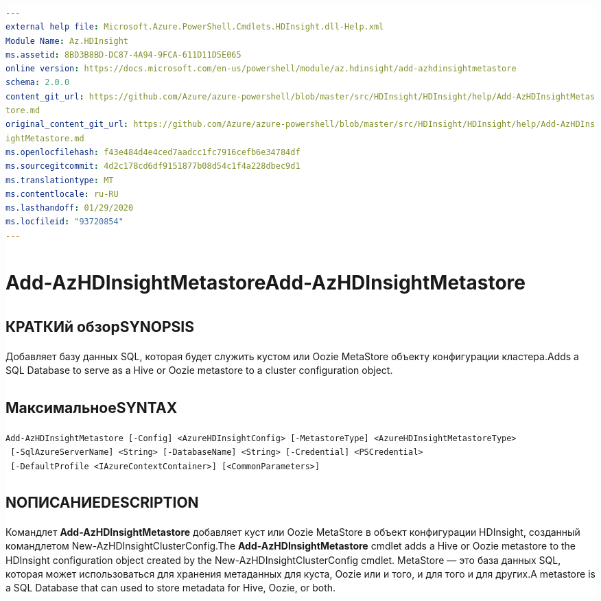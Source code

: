 ```yaml
---
external help file: Microsoft.Azure.PowerShell.Cmdlets.HDInsight.dll-Help.xml
Module Name: Az.HDInsight
ms.assetid: 8BD3B8BD-DC87-4A94-9FCA-611D11D5E065
online version: https://docs.microsoft.com/en-us/powershell/module/az.hdinsight/add-azhdinsightmetastore
schema: 2.0.0
content_git_url: https://github.com/Azure/azure-powershell/blob/master/src/HDInsight/HDInsight/help/Add-AzHDInsightMetastore.md
original_content_git_url: https://github.com/Azure/azure-powershell/blob/master/src/HDInsight/HDInsight/help/Add-AzHDInsightMetastore.md
ms.openlocfilehash: f43e484d4e4ced7aadcc1fc7916cefb6e34784df
ms.sourcegitcommit: 4d2c178cd6df9151877b08d54c1f4a228dbec9d1
ms.translationtype: MT
ms.contentlocale: ru-RU
ms.lasthandoff: 01/29/2020
ms.locfileid: "93720854"
---
```

# <span data-ttu-id="599d1-101">Add-AzHDInsightMetastore</span><span class="sxs-lookup"><span data-stu-id="599d1-101">Add-AzHDInsightMetastore</span></span>

## <span data-ttu-id="599d1-102">КРАТКИй обзор</span><span class="sxs-lookup"><span data-stu-id="599d1-102">SYNOPSIS</span></span>
<span data-ttu-id="599d1-103">Добавляет базу данных SQL, которая будет служить кустом или Oozie MetaStore объекту конфигурации кластера.</span><span class="sxs-lookup"><span data-stu-id="599d1-103">Adds a SQL Database to serve as a Hive or Oozie metastore to a cluster configuration object.</span></span>

## <span data-ttu-id="599d1-104">Максимальное</span><span class="sxs-lookup"><span data-stu-id="599d1-104">SYNTAX</span></span>

```
Add-AzHDInsightMetastore [-Config] <AzureHDInsightConfig> [-MetastoreType] <AzureHDInsightMetastoreType>
 [-SqlAzureServerName] <String> [-DatabaseName] <String> [-Credential] <PSCredential>
 [-DefaultProfile <IAzureContextContainer>] [<CommonParameters>]
```

## <span data-ttu-id="599d1-105">NОПИСАНИЕ</span><span class="sxs-lookup"><span data-stu-id="599d1-105">DESCRIPTION</span></span>
<span data-ttu-id="599d1-106">Командлет **Add-AzHDInsightMetastore** добавляет куст или Oozie MetaStore в объект конфигурации HDInsight, созданный командлетом New-AzHDInsightClusterConfig.</span><span class="sxs-lookup"><span data-stu-id="599d1-106">The **Add-AzHDInsightMetastore** cmdlet adds a Hive or Oozie metastore to the HDInsight configuration object created by the New-AzHDInsightClusterConfig cmdlet.</span></span>
<span data-ttu-id="599d1-107">MetaStore — это база данных SQL, которая может использоваться для хранения метаданных для куста, Oozie или и того, и для того и для других.</span><span class="sxs-lookup"><span data-stu-id="599d1-107">A metastore is a SQL Database that can used to store metadata for Hive, Oozie, or both.</span></span>
